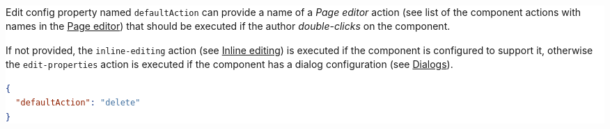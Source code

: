 Edit config property named `defaultAction` can provide a name of a _Page editor_ action
(see list of the component actions with names in the [Page editor](../page-editor/#component-actions))
that should be executed if the author *double-clicks* on the component.

If not provided, the `inline-editing` action (see [Inline editing](../inline-editing)) is executed
if the component is configured to support it, otherwise the `edit-properties` action is executed
if the component has a dialog configuration (see [Dialogs](../dialogs)).

```json title="Example 'editConfig' with 'defaultAction' property"
{
  "defaultAction": "delete"
}
```

